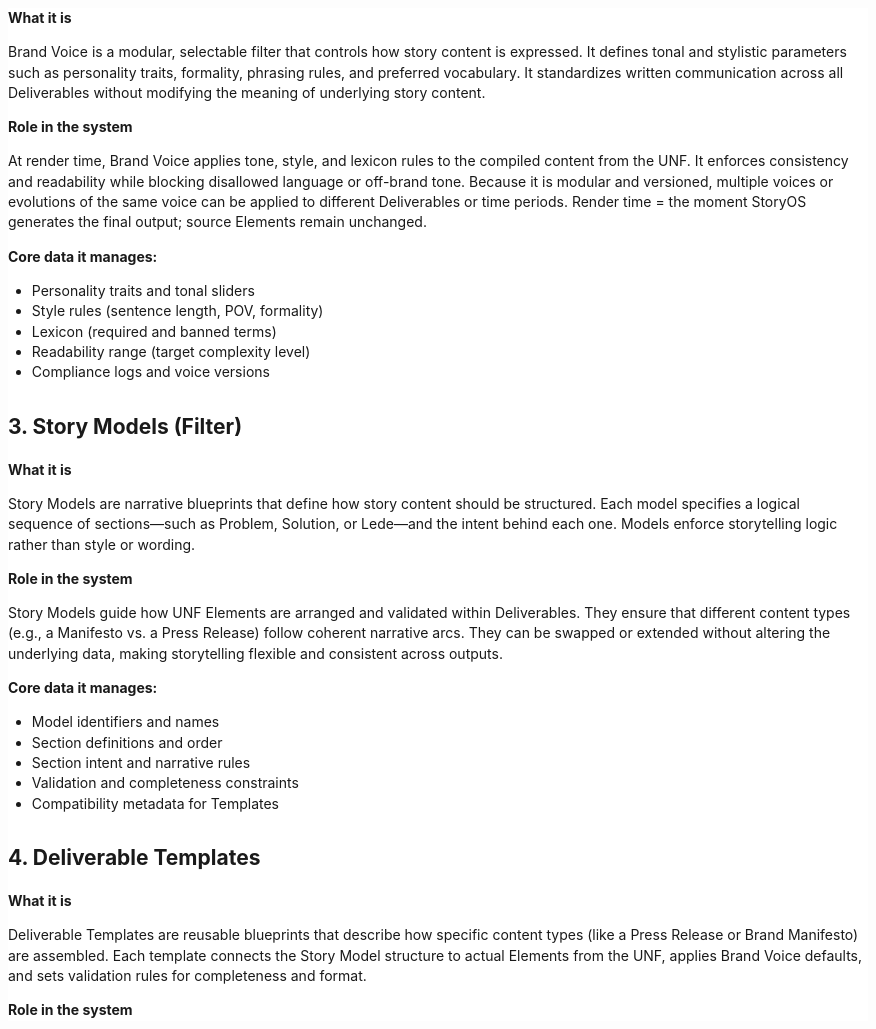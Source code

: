 **What it is**

Brand Voice is a modular, selectable filter that controls how story content is expressed. It defines tonal and stylistic parameters such as personality traits, formality, phrasing rules, and preferred vocabulary. It standardizes written communication across all Deliverables without modifying the meaning of underlying story content.

**Role in the system**

At render time, Brand Voice applies tone, style, and lexicon rules to the compiled content from the UNF. It enforces consistency and readability while blocking disallowed language or off-brand tone. Because it is modular and versioned, multiple voices or evolutions of the same voice can be applied to different Deliverables or time periods. Render time \= the moment StoryOS generates the final output; source Elements remain unchanged.

**Core data it manages:**

* Personality traits and tonal sliders  
* Style rules (sentence length, POV, formality)  
* Lexicon (required and banned terms)  
* Readability range (target complexity level)  
* Compliance logs and voice versions

## 3\. Story Models (Filter)

**What it is**

Story Models are narrative blueprints that define how story content should be structured. Each model specifies a logical sequence of sections—such as Problem, Solution, or Lede—and the intent behind each one. Models enforce storytelling logic rather than style or wording.

**Role in the system**

Story Models guide how UNF Elements are arranged and validated within Deliverables. They ensure that different content types (e.g., a Manifesto vs. a Press Release) follow coherent narrative arcs. They can be swapped or extended without altering the underlying data, making storytelling flexible and consistent across outputs.

**Core data it manages:**

* Model identifiers and names  
* Section definitions and order  
* Section intent and narrative rules  
* Validation and completeness constraints  
* Compatibility metadata for Templates

## 4\. Deliverable Templates

**What it is**

Deliverable Templates are reusable blueprints that describe how specific content types (like a Press Release or Brand Manifesto) are assembled. Each template connects the Story Model structure to actual Elements from the UNF, applies Brand Voice defaults, and sets validation rules for completeness and format.

**Role in the system**
